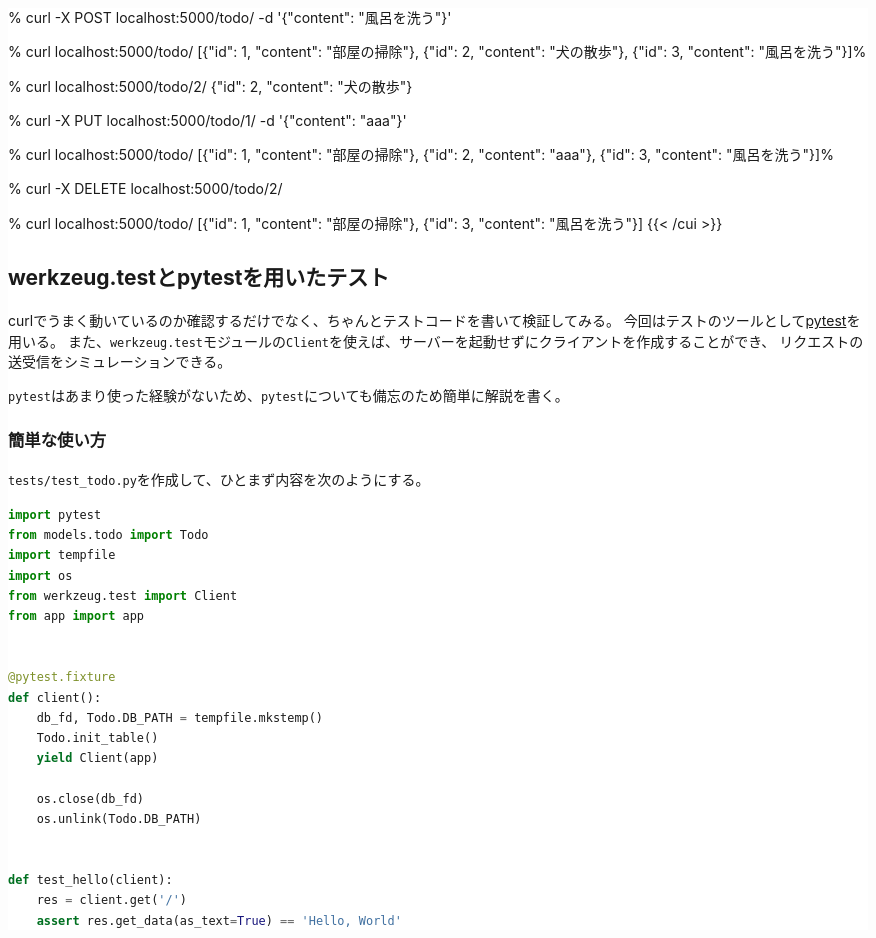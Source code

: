 % curl -X POST localhost:5000/todo/ -d '{"content": "風呂を洗う"}'

% curl localhost:5000/todo/
[{"id": 1, "content": "部屋の掃除"}, {"id": 2, "content": "犬の散歩"}, {"id": 3, "content": "風呂を洗う"}]%

% curl localhost:5000/todo/2/
{"id": 2, "content": "犬の散歩"}

% curl -X PUT localhost:5000/todo/1/ -d '{"content": "aaa"}'

% curl localhost:5000/todo/
[{"id": 1, "content": "部屋の掃除"}, {"id": 2, "content": "aaa"}, {"id": 3, "content": "風呂を洗う"}]%

% curl -X DELETE localhost:5000/todo/2/

% curl localhost:5000/todo/
[{"id": 1, "content": "部屋の掃除"}, {"id": 3, "content": "風呂を洗う"}]
{{< /cui >}}


## werkzeug.testとpytestを用いたテスト

curlでうまく動いているのか確認するだけでなく、ちゃんとテストコードを書いて検証してみる。
今回はテストのツールとして[pytest](https://docs.pytest.org/en/6.2.x/)を用いる。
また、`werkzeug.test`モジュールの`Client`を使えば、サーバーを起動せずにクライアントを作成することができ、
リクエストの送受信をシミュレーションできる。

`pytest`はあまり使った経験がないため、`pytest`についても備忘のため簡単に解説を書く。


### 簡単な使い方

`tests/test_todo.py`を作成して、ひとまず内容を次のようにする。

```python
import pytest
from models.todo import Todo
import tempfile
import os
from werkzeug.test import Client
from app import app


@pytest.fixture
def client():
    db_fd, Todo.DB_PATH = tempfile.mkstemp()
    Todo.init_table()
    yield Client(app)

    os.close(db_fd)
    os.unlink(Todo.DB_PATH)


def test_hello(client):
    res = client.get('/')
    assert res.get_data(as_text=True) == 'Hello, World'
```
